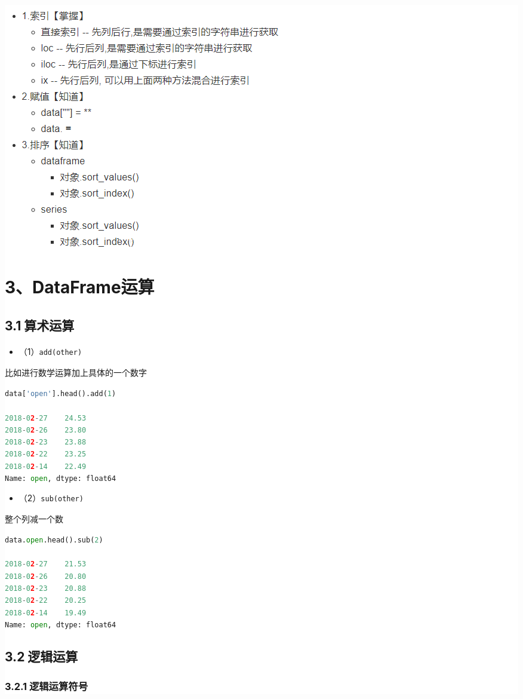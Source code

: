 ![2021-08-30-23-32-36-326526.png](./img/1630366619772-92ab308a-d220-44e5-b8c7-958f3cbc1783.png)
<a name="MoJEY"></a>
# 3、DataFrame运算
<a name="oohCA"></a>
## 3.1 算术运算

- （1）`add(other)`

比如进行数学运算加上具体的一个数字
```python
data['open'].head().add(1)

2018-02-27    24.53
2018-02-26    23.80
2018-02-23    23.88
2018-02-22    23.25
2018-02-14    22.49
Name: open, dtype: float64
```

- （2）`sub(other)`

整个列减一个数
```python
data.open.head().sub(2)

2018-02-27    21.53
2018-02-26    20.80
2018-02-23    20.88
2018-02-22    20.25
2018-02-14    19.49
Name: open, dtype: float64
```
<a name="zRusZ"></a>
## 3.2 逻辑运算
<a name="wh3Dd"></a>
### 3.2.1 逻辑运算符号
